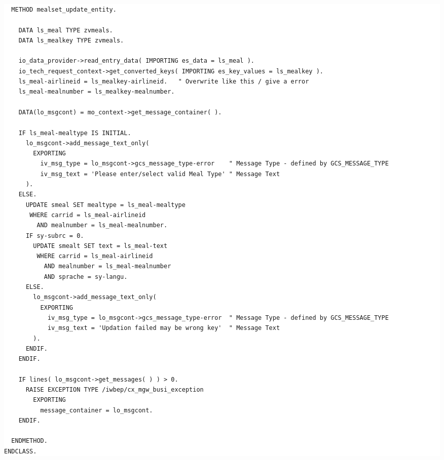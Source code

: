 ````ABAP
  METHOD mealset_update_entity.

    DATA ls_meal TYPE zvmeals.
    DATA ls_mealkey TYPE zvmeals.

    io_data_provider->read_entry_data( IMPORTING es_data = ls_meal ).
    io_tech_request_context->get_converted_keys( IMPORTING es_key_values = ls_mealkey ).
    ls_meal-airlineid = ls_mealkey-airlineid.   " Overwrite like this / give a error
    ls_meal-mealnumber = ls_mealkey-mealnumber.

    DATA(lo_msgcont) = mo_context->get_message_container( ).

    IF ls_meal-mealtype IS INITIAL.
      lo_msgcont->add_message_text_only(
        EXPORTING
          iv_msg_type = lo_msgcont->gcs_message_type-error    " Message Type - defined by GCS_MESSAGE_TYPE
          iv_msg_text = 'Please enter/select valid Meal Type' " Message Text
      ).
    ELSE.
      UPDATE smeal SET mealtype = ls_meal-mealtype
       WHERE carrid = ls_meal-airlineid
         AND mealnumber = ls_meal-mealnumber.
      IF sy-subrc = 0.
        UPDATE smealt SET text = ls_meal-text
         WHERE carrid = ls_meal-airlineid
           AND mealnumber = ls_meal-mealnumber
           AND sprache = sy-langu.
      ELSE.
        lo_msgcont->add_message_text_only(
          EXPORTING
            iv_msg_type = lo_msgcont->gcs_message_type-error  " Message Type - defined by GCS_MESSAGE_TYPE
            iv_msg_text = 'Updation failed may be wrong key'  " Message Text
        ).
      ENDIF.
    ENDIF.

    IF lines( lo_msgcont->get_messages( ) ) > 0.
      RAISE EXCEPTION TYPE /iwbep/cx_mgw_busi_exception
        EXPORTING
          message_container = lo_msgcont.
    ENDIF.

  ENDMETHOD.
ENDCLASS.
````
